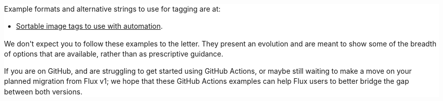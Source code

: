 Example formats and alternative strings to use for tagging are at:

* [Sortable image tags to use with automation](/guides/sortable-image-tags/#formats-and-alternatives).

We don't expect you to follow these examples to the letter. They present an evolution and are meant to show some of the breadth of options that are available, rather than as prescriptive guidance.

If you are on GitHub, and are struggling to get started using GitHub Actions, or maybe still waiting to make a move on your planned migration from Flux v1; we hope that these GitHub Actions examples can help Flux users to better bridge the gap between both versions.
